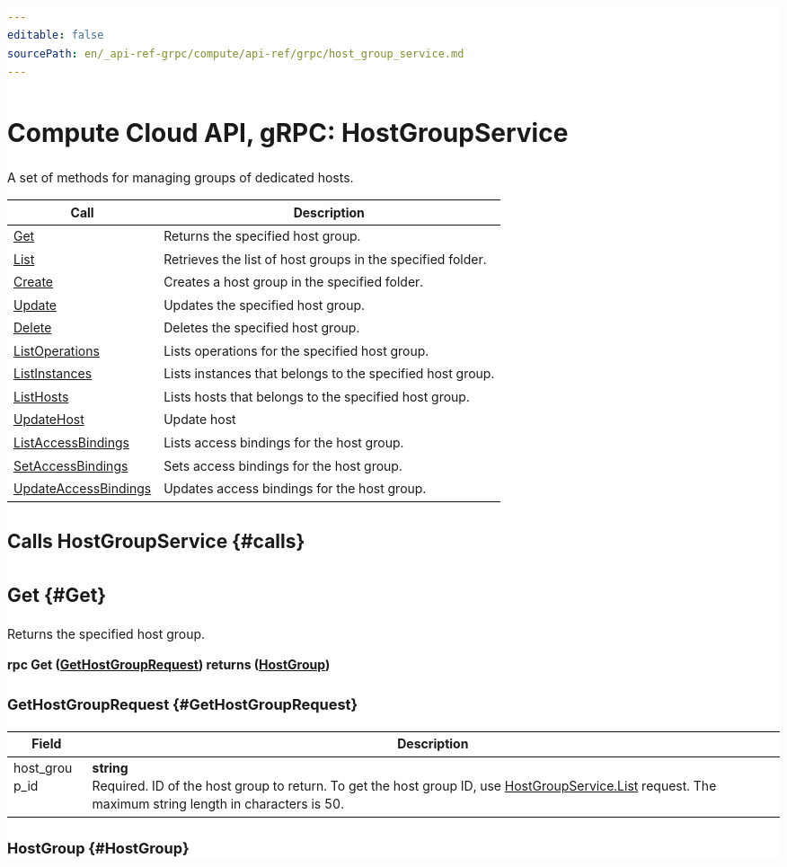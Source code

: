 ```yaml
---
editable: false
sourcePath: en/_api-ref-grpc/compute/api-ref/grpc/host_group_service.md
---
```


# Compute Cloud API, gRPC: HostGroupService

A set of methods for managing groups of dedicated hosts.

| Call | Description |
| --- | --- |
| [Get](#Get) | Returns the specified host group. |
| [List](#List) | Retrieves the list of host groups in the specified folder. |
| [Create](#Create) | Creates a host group in the specified folder. |
| [Update](#Update) | Updates the specified host group. |
| [Delete](#Delete) | Deletes the specified host group. |
| [ListOperations](#ListOperations) | Lists operations for the specified host group. |
| [ListInstances](#ListInstances) | Lists instances that belongs to the specified host group. |
| [ListHosts](#ListHosts) | Lists hosts that belongs to the specified host group. |
| [UpdateHost](#UpdateHost) | Update host |
| [ListAccessBindings](#ListAccessBindings) | Lists access bindings for the host group. |
| [SetAccessBindings](#SetAccessBindings) | Sets access bindings for the host group. |
| [UpdateAccessBindings](#UpdateAccessBindings) | Updates access bindings for the host group. |

## Calls HostGroupService {#calls}

## Get {#Get}

Returns the specified host group.

**rpc Get ([GetHostGroupRequest](#GetHostGroupRequest)) returns ([HostGroup](#HostGroup))**

### GetHostGroupRequest {#GetHostGroupRequest}

Field | Description
--- | ---
host_group_id | **string**<br>Required. ID of the host group to return. To get the host group ID, use [HostGroupService.List](#List) request. The maximum string length in characters is 50.


### HostGroup {#HostGroup}
